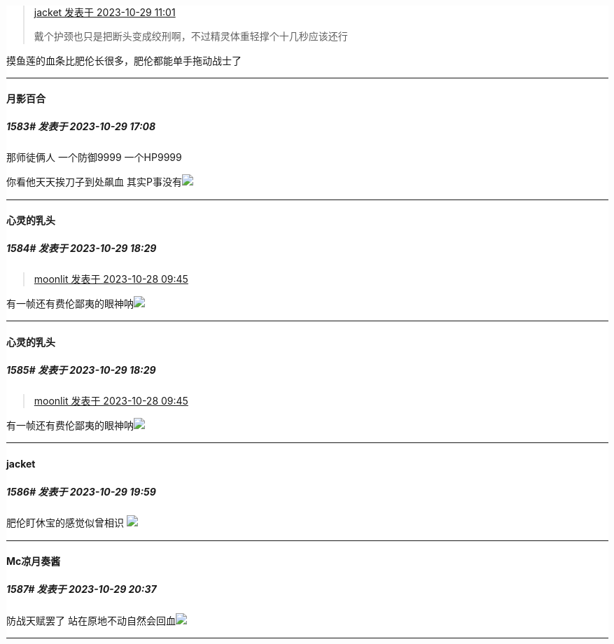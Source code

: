 <blockquote><a href="httphttps://bbs.saraba1st.com/2b/forum.php?mod=redirect&amp;goto=findpost&amp;pid=62867039&amp;ptid=1992973" target="_blank">jacket 发表于 2023-10-29 11:01</a>

戴个护颈也只是把断头变成绞刑啊，不过精灵体重轻撑个十几秒应该还行</blockquote>
摸鱼莲的血条比肥伦长很多，肥伦都能单手拖动战士了


*****

####  月影百合  
##### 1583#       发表于 2023-10-29 17:08

那师徒俩人 一个防御9999 一个HP9999

你看他天天挨刀子到处飙血 其实P事没有<img src="https://static.saraba1st.com/image/smiley/face2017/068.png" referrerpolicy="no-referrer">


*****

####  心灵的乳头  
##### 1584#       发表于 2023-10-29 18:29

<blockquote><a href="httphttps://bbs.saraba1st.com/2b/forum.php?mod=redirect&amp;goto=findpost&amp;pid=62855814&amp;ptid=1992973" target="_blank">moonlit 发表于 2023-10-28 09:45</a></blockquote>
有一帧还有费伦鄙夷的眼神呐<img src="https://static.saraba1st.com/image/smiley/face2017/067.png" referrerpolicy="no-referrer">

*****

####  心灵的乳头  
##### 1585#       发表于 2023-10-29 18:29

<blockquote><a href="httphttps://bbs.saraba1st.com/2b/forum.php?mod=redirect&amp;goto=findpost&amp;pid=62855814&amp;ptid=1992973" target="_blank">moonlit 发表于 2023-10-28 09:45</a></blockquote>
有一帧还有费伦鄙夷的眼神呐<img src="https://static.saraba1st.com/image/smiley/face2017/067.png" referrerpolicy="no-referrer">


*****

####  jacket  
##### 1586#       发表于 2023-10-29 19:59

肥伦盯休宝的感觉似曾相识
<img src="https://img.imoutomoe.net/images/2023/10/29/biyori.jpg" referrerpolicy="no-referrer">


*****

####  Mc凉月奏酱  
##### 1587#       发表于 2023-10-29 20:37

防战天赋罢了 站在原地不动自然会回血<img src="https://static.saraba1st.com/image/smiley/face2017/067.png" referrerpolicy="no-referrer">


*****
